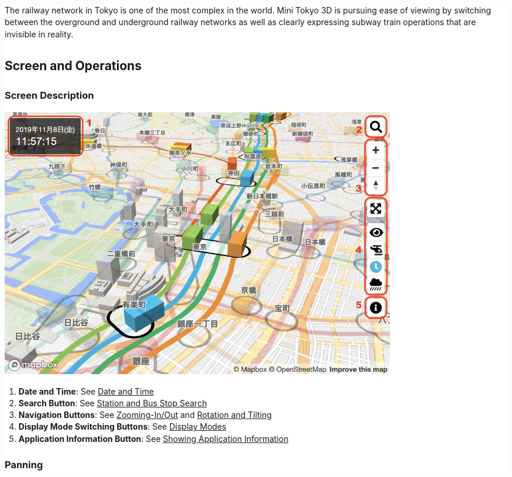 The railway network in Tokyo is one of the most complex in the world. Mini Tokyo 3D is pursuing ease of viewing by switching between the overground and underground railway networks as well as clearly expressing subway train operations that are invisible in reality.

## Screen and Operations

### Screen Description

<img src="images/screen.jpg" width="659">

1. **Date and Time**: See [Date and Time](#date-and-time)
2. **Search Button**: See [Station and Bus Stop Search](#station-and-bus-stop-search)
3. **Navigation Buttons**: See [Zooming-In/Out](#zooming-inout) and [Rotation and Tilting](#rotation-and-tilting)
4. **Display Mode Switching Buttons**: See [Display Modes](#display-modes)
5. **Application Information Button**: See [Showing Application Information](#showing-application-information)

### Panning
